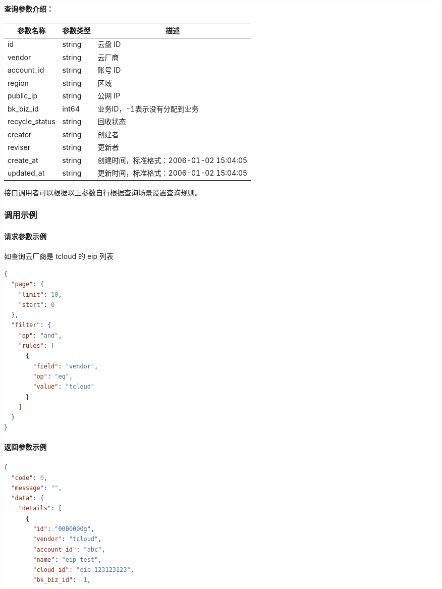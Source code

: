 #### 查询参数介绍：

| 参数名称           | 参数类型   | 描述                            |
|----------------|--------|-------------------------------|
| id             | string | 云盘 ID                         |
| vendor         | string | 云厂商                           |
| account_id     | string | 账号 ID                         |
| region         | string | 区域                            |
| public_ip      | string | 公网 IP                         |
| bk_biz_id      | int64  | 业务ID，-1表示没有分配到业务              |
| recycle_status | string | 回收状态                          |
| creator        | string | 创建者                           |
| reviser        | string | 更新者                           |
| create_at      | string | 创建时间，标准格式：2006-01-02 15:04:05 |
| updated_at     | string | 更新时间，标准格式：2006-01-02 15:04:05 |

接口调用者可以根据以上参数自行根据查询场景设置查询规则。

### 调用示例

#### 请求参数示例

如查询云厂商是 tcloud 的 eip 列表

```json
{
  "page": {
    "limit": 10,
    "start": 0
  },
  "filter": {
    "op": "and",
    "rules": [
      {
        "field": "vendor",
        "op": "eq",
        "value": "tcloud"
      }
    ]
  }
}
```

#### 返回参数示例

```json
{
  "code": 0,
  "message": "",
  "data": {
    "details": [
      {
        "id": "0000000g",
        "vendor": "tcloud",
        "account_id": "abc",
        "name": "eip-test",
        "cloud_id": "eip-123123123",
        "bk_biz_id": -1,
```